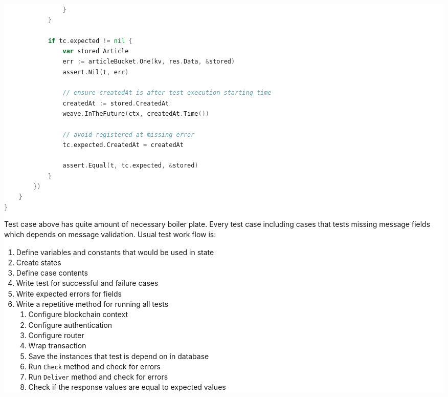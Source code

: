 ```go
				}
			}

			if tc.expected != nil {
				var stored Article
				err := articleBucket.One(kv, res.Data, &stored)
				assert.Nil(t, err)

				// ensure createdAt is after test execution starting time
				createdAt := stored.CreatedAt
				weave.InTheFuture(ctx, createdAt.Time())

				// avoid registered at missing error
				tc.expected.CreatedAt = createdAt

				assert.Equal(t, tc.expected, &stored)
			}
		})
	}
}
```

Test case above has quite amount of necessary boiler plate. Every test case including cases that tests missing message fields which depends on message validation. Usual test work flow is:

1. Define variables and constants that would be used in state
2. Create states
3. Define case contents
4. Write test for successful and failure cases
5. Write expected errors for fields
6. Write a repetitive method for running all tests
   1. Configure blockchain context
   2. Configure authentication  
   3. Configure router
   4. Wrap transaction
   5. Save the instances that test is depend on in database
   6. Run `Check` method and check for errors
   7. Run `Deliver` method and check for errors
   8. Check if the response values are equal to expected values
